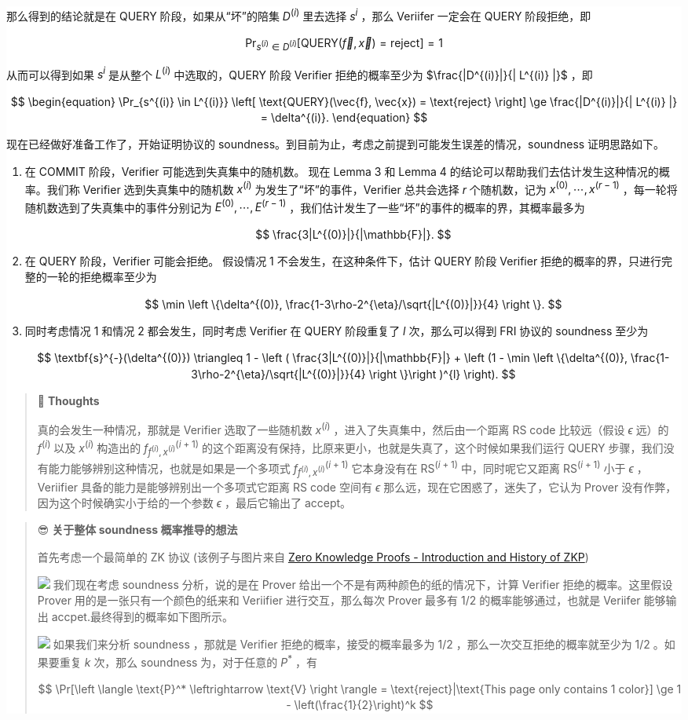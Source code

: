 那么得到的结论就是在 QUERY 阶段，如果从“坏”的陪集 $D^{(i)}$ 里去选择 $s^{i}$ ，那么 Veriifer 一定会在 QUERY 阶段拒绝，即

$$
\begin{equation}
	\Pr_{s^{(i)} \in D^{(i)}} \left[ \text{QUERY}(\vec{f}, \vec{x}) = \text{reject} \right] = 1
\end{equation}
$$

从而可以得到如果 $s^{i}$ 是从整个 $L^{(i)}$ 中选取的，QUERY 阶段 Verifier 拒绝的概率至少为 $\frac{|D^{(i)}|}{| L^{(i)} |}$ ，即

$$
\begin{equation}
	\Pr_{s^{(i)} \in L^{(i)}} \left[ \text{QUERY}(\vec{f}, \vec{x}) = \text{reject} \right] \ge \frac{|D^{(i)}|}{| L^{(i)} |} = \delta^{(i)}.
\end{equation}
$$

现在已经做好准备工作了，开始证明协议的 soundness。到目前为止，考虑之前提到可能发生误差的情况，soundness 证明思路如下。

1. 在 COMMIT 阶段，Verifier 可能选到失真集中的随机数。
	现在 Lemma 3 和 Lemma 4 的结论可以帮助我们去估计发生这种情况的概率。我们称 Verifier 选到失真集中的随机数 $x^{(i)}$ 为发生了“坏”的事件，Verifier 总共会选择 $r$ 个随机数，记为 $x^{(0)}, \cdots, x^{(r-1)}$ ，每一轮将随机数选到了失真集中的事件分别记为 $E^{(0)}, \cdots, E^{(r-1)}$ ，我们估计发生了一些“坏”的事件的概率的界，其概率最多为

	$$
	\frac{3|L^{(0)}|}{|\mathbb{F}|}.
	$$

2. 在 QUERY 阶段，Verifier 可能会拒绝。
	假设情况 1 不会发生，在这种条件下，估计 QUERY 阶段 Verifier 拒绝的概率的界，只进行完整的一轮的拒绝概率至少为

	$$
	\min \left \{\delta^{(0)}, \frac{1-3\rho-2^{\eta}/\sqrt{|L^{(0)}|}}{4} \right \}.
	$$

3. 同时考虑情况 1 和情况 2 都会发生，同时考虑 Verifier 在 QUERY 阶段重复了 $l$ 次，那么可以得到 FRI 协议的 soundness 至少为
   
	$$
	\textbf{s}^{-}(\delta^{(0)}) \triangleq 1 - \left ( \frac{3|L^{(0)}|}{|\mathbb{F}|} + \left (1 - \min \left \{\delta^{(0)}, \frac{1-3\rho-2^{\eta}/\sqrt{|L^{(0)}|}}{4} \right \}\right )^{l} \right).
	$$

> 🤔 **Thoughts**
> 
> 真的会发生一种情况，那就是 Verifier 选取了一些随机数 $x^{(i)}$ ，进入了失真集中，然后由一个距离 RS code 比较远（假设 $\epsilon$ 远）的 $f^{(i)}$ 以及 $x^{(i)}$ 构造出的 $f_{f^{(i)},x^{(i)}}^{(i+1)}$ 的这个距离没有保持，比原来更小，也就是失真了，这个时候如果我们运行 QUERY 步骤，我们没有能力能够辨别这种情况，也就是如果是一个多项式 $f_{f^{(i)},x^{(i)}}^{(i+1)}$ 它本身没有在 $\text{RS}^{(i+1)}$ 中，同时呢它又距离 $\text{RS}^{(i+1)}$ 小于 $\epsilon$ ，Veriifier 具备的能力是能够辨别出一个多项式它距离 RS code 空间有 $\epsilon$ 那么远，现在它困惑了，迷失了，它认为 Prover 没有作弊，因为这个时候确实小于给的一个参数 $\epsilon$ ，最后它输出了 accept。

> 😎 **关于整体 soundness 概率推导的想法**
> 
> 首先考虑一个最简单的 ZK 协议 (该例子与图片来自 [Zero Knowledge Proofs - Introduction and History of ZKP](https://www.youtube.com/watch?v=uchjTIlPzFo&ab_channel=BerkeleyRDICenteronDecentralization%26AI))
> 
> ![](./img/BBHR18-FRI-tosscoin-1.png)
> 我们现在考虑 soundness 分析，说的是在 Prover 给出一个不是有两种颜色的纸的情况下，计算 Verifier 拒绝的概率。这里假设 Prover 用的是一张只有一个颜色的纸来和 Veriifier 进行交互，那么每次 Prover 最多有 $1/2$ 的概率能够通过，也就是 Veriifer 能够输出 accpet.最终得到的概率如下图所示。
> 
> ![](./img/BBHR18-FRI-tosscoin-2.png)
> 如果我们来分析 soundness ，那就是 Verifier 拒绝的概率，接受的概率最多为 $1/2$ ，那么一次交互拒绝的概率就至少为 $1/2$ 。如果要重复 $k$ 次，那么 soundness 为，对于任意的 $P^*$ ，有
> 
> $$  
> \Pr[\left \langle \text{P}^* \leftrightarrow \text{V} \right \rangle = \text{reject}|\text{This page only contains 1 color}] \ge 1 - \left(\frac{1}{2}\right)^k
> $$
>